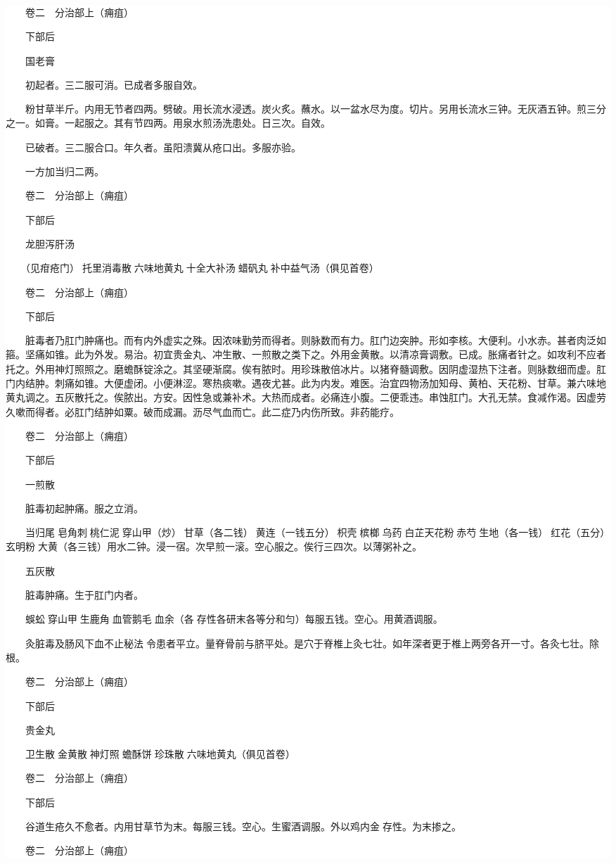 　　卷二　分治部上（痈疽）

　　下部后

　　国老膏

　　初起者。三二服可消。已成者多服自效。

　　粉甘草半斤。内用无节者四两。劈破。用长流水浸透。炭火炙。蘸水。以一盆水尽为度。切片。另用长流水三钟。无灰酒五钟。煎三分之一。如膏。一起服之。其有节四两。用泉水煎汤洗患处。日三次。自效。

　　已破者。三二服合口。年久者。虽阳溃冀从疮口出。多服亦验。

　　一方加当归二两。

　　卷二　分治部上（痈疽）

　　下部后

　　龙胆泻肝汤

　　（见疳疮门） 托里消毒散 六味地黄丸 十全大补汤 蜡矾丸 补中益气汤（俱见首卷）

　　卷二　分治部上（痈疽）

　　下部后

　　脏毒者乃肛门肿痛也。而有内外虚实之殊。因浓味勤劳而得者。则脉数而有力。肛门边突肿。形如李核。大便利。小水赤。甚者肉泛如箍。坚痛如锥。此为外发。易治。初宜贵金丸、冲生散、一煎散之类下之。外用金黄散。以清凉膏调敷。已成。胀痛者针之。如攻利不应者托之。外用神灯照照之。磨蟾酥锭涂之。其坚硬渐腐。俟有脓时。用珍珠散倍冰片。以猪脊髓调敷。因阴虚湿热下注者。则脉数细而虚。肛门内结肿。刺痛如锥。大便虚闭。小便淋涩。寒热痰嗽。遇夜尤甚。此为内发。难医。治宜四物汤加知母、黄柏、天花粉、甘草。兼六味地黄丸调之。五灰散托之。俟脓出。方安。因性急或兼补术。大热而成者。必痛连小腹。二便乖违。串蚀肛门。大孔无禁。食减作渴。因虚劳久嗽而得者。必肛门结肿如粟。破而成漏。沥尽气血而亡。此二症乃内伤所致。非药能疗。

　　卷二　分治部上（痈疽）

　　下部后

　　一煎散

　　脏毒初起肿痛。服之立消。

　　当归尾 皂角刺 桃仁泥 穿山甲（炒） 甘草（各二钱） 黄连（一钱五分） 枳壳 槟榔 乌药 白芷天花粉 赤芍 生地（各一钱） 红花（五分） 玄明粉 大黄（各三钱）用水二钟。浸一宿。次早煎一滚。空心服之。俟行三四次。以薄粥补之。

　　五灰散

　　脏毒肿痛。生于肛门内者。

　　蜈蚣 穿山甲 生鹿角 血管鹅毛 血余（各 存性各研末各等分和匀）每服五钱。空心。用黄酒调服。

　　灸脏毒及肠风下血不止秘法 令患者平立。量脊骨前与脐平处。是穴于脊椎上灸七壮。如年深者更于椎上两旁各开一寸。各灸七壮。除根。

　　卷二　分治部上（痈疽）

　　下部后

　　贵金丸

　　卫生散 金黄散 神灯照 蟾酥饼 珍珠散 六味地黄丸（俱见首卷）

　　卷二　分治部上（痈疽）

　　下部后

　　谷道生疮久不愈者。内用甘草节为末。每服三钱。空心。生蜜酒调服。外以鸡内金 存性。为末掺之。

　　卷二　分治部上（痈疽）
